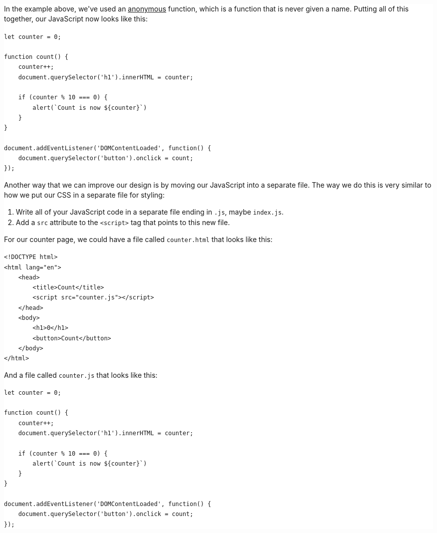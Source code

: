 In the example above, we've used an [anonymous](https://www.w3schools.com/js/js_function_definition.asp) function, which is a function that is never given a name. Putting all of this together, our JavaScript now looks like this:

```
let counter = 0;

function count() {
    counter++;
    document.querySelector('h1').innerHTML = counter;

    if (counter % 10 === 0) {
        alert(`Count is now ${counter}`)
    }
}

document.addEventListener('DOMContentLoaded', function() {
    document.querySelector('button').onclick = count;
});

```

Another way that we can improve our design is by moving our JavaScript into a separate file. The way we do this is very similar to how we put our CSS in a separate file for styling:

1.  Write all of your JavaScript code in a separate file ending in `.js`, maybe `index.js`.
2.  Add a `src` attribute to the `<script>` tag that points to this new file.

For our counter page, we could have a file called `counter.html` that looks like this:

```
<!DOCTYPE html>
<html lang="en">
    <head>
        <title>Count</title>
        <script src="counter.js"></script>
    </head>
    <body>
        <h1>0</h1>
        <button>Count</button>
    </body>
</html>

```

And a file called `counter.js` that looks like this:

```
let counter = 0;

function count() {
    counter++;
    document.querySelector('h1').innerHTML = counter;

    if (counter % 10 === 0) {
        alert(`Count is now ${counter}`)
    }
}

document.addEventListener('DOMContentLoaded', function() {
    document.querySelector('button').onclick = count;
});

```
